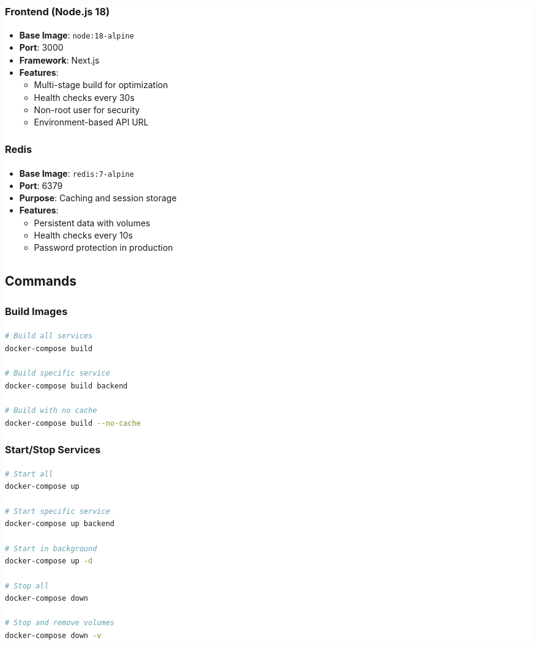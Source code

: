 ### Frontend (Node.js 18)
- **Base Image**: `node:18-alpine`
- **Port**: 3000
- **Framework**: Next.js
- **Features**:
  - Multi-stage build for optimization
  - Health checks every 30s
  - Non-root user for security
  - Environment-based API URL

### Redis
- **Base Image**: `redis:7-alpine`
- **Port**: 6379
- **Purpose**: Caching and session storage
- **Features**:
  - Persistent data with volumes
  - Health checks every 10s
  - Password protection in production

## Commands

### Build Images

```bash
# Build all services
docker-compose build

# Build specific service
docker-compose build backend

# Build with no cache
docker-compose build --no-cache
```

### Start/Stop Services

```bash
# Start all
docker-compose up

# Start specific service
docker-compose up backend

# Start in background
docker-compose up -d

# Stop all
docker-compose down

# Stop and remove volumes
docker-compose down -v
```
